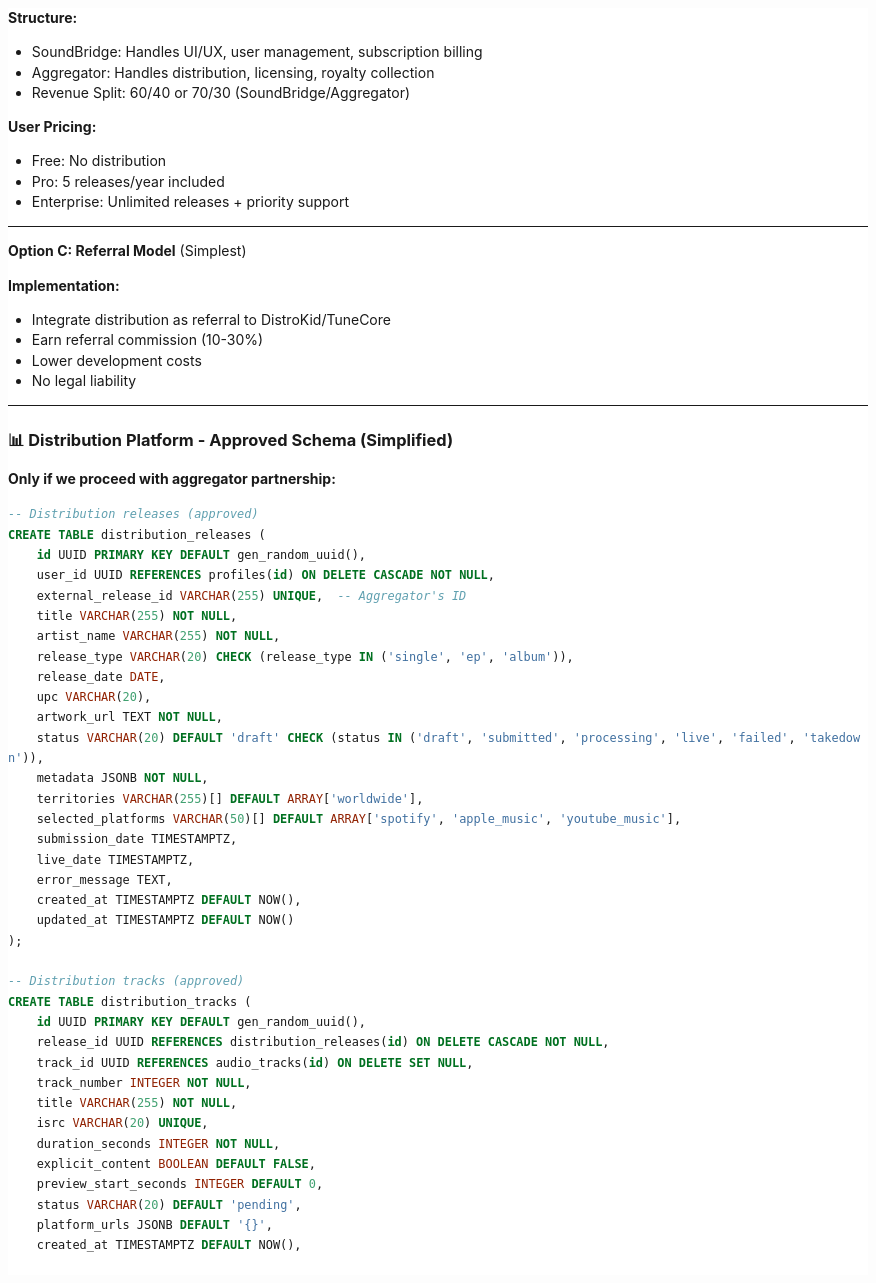 **Structure:**
- SoundBridge: Handles UI/UX, user management, subscription billing
- Aggregator: Handles distribution, licensing, royalty collection
- Revenue Split: 60/40 or 70/30 (SoundBridge/Aggregator)

**User Pricing:**
- Free: No distribution
- Pro: 5 releases/year included
- Enterprise: Unlimited releases + priority support

---

**Option C: Referral Model** (Simplest)

**Implementation:**
- Integrate distribution as referral to DistroKid/TuneCore
- Earn referral commission (10-30%)
- Lower development costs
- No legal liability

---

### **📊 Distribution Platform - Approved Schema (Simplified)**

**Only if we proceed with aggregator partnership:**

```sql
-- Distribution releases (approved)
CREATE TABLE distribution_releases (
    id UUID PRIMARY KEY DEFAULT gen_random_uuid(),
    user_id UUID REFERENCES profiles(id) ON DELETE CASCADE NOT NULL,
    external_release_id VARCHAR(255) UNIQUE,  -- Aggregator's ID
    title VARCHAR(255) NOT NULL,
    artist_name VARCHAR(255) NOT NULL,
    release_type VARCHAR(20) CHECK (release_type IN ('single', 'ep', 'album')),
    release_date DATE,
    upc VARCHAR(20),
    artwork_url TEXT NOT NULL,
    status VARCHAR(20) DEFAULT 'draft' CHECK (status IN ('draft', 'submitted', 'processing', 'live', 'failed', 'takedown')),
    metadata JSONB NOT NULL,
    territories VARCHAR(255)[] DEFAULT ARRAY['worldwide'],
    selected_platforms VARCHAR(50)[] DEFAULT ARRAY['spotify', 'apple_music', 'youtube_music'],
    submission_date TIMESTAMPTZ,
    live_date TIMESTAMPTZ,
    error_message TEXT,
    created_at TIMESTAMPTZ DEFAULT NOW(),
    updated_at TIMESTAMPTZ DEFAULT NOW()
);

-- Distribution tracks (approved)
CREATE TABLE distribution_tracks (
    id UUID PRIMARY KEY DEFAULT gen_random_uuid(),
    release_id UUID REFERENCES distribution_releases(id) ON DELETE CASCADE NOT NULL,
    track_id UUID REFERENCES audio_tracks(id) ON DELETE SET NULL,
    track_number INTEGER NOT NULL,
    title VARCHAR(255) NOT NULL,
    isrc VARCHAR(20) UNIQUE,
    duration_seconds INTEGER NOT NULL,
    explicit_content BOOLEAN DEFAULT FALSE,
    preview_start_seconds INTEGER DEFAULT 0,
    status VARCHAR(20) DEFAULT 'pending',
    platform_urls JSONB DEFAULT '{}',
    created_at TIMESTAMPTZ DEFAULT NOW(),
    
```